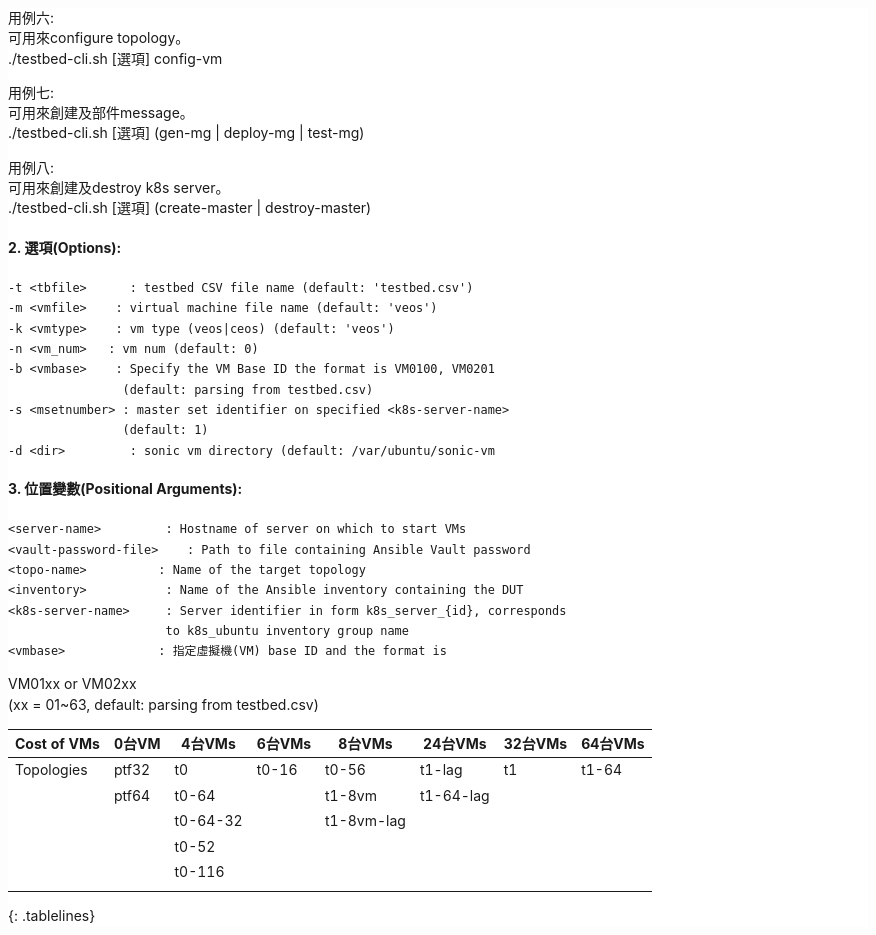用例六:  
    可用來configure topology。  
    ./testbed-cli.sh [選項] config-vm <topo-name> <vm-name> <vault-password-file>
	
用例七:  
    可用來創建及部件message。  
    ./testbed-cli.sh [選項] (gen-mg | deploy-mg | test-mg) <topo-name> <inventory> <vault-password-file>
	
用例八:  
    可用來創建及destroy k8s server。  
    ./testbed-cli.sh [選項] (create-master | destroy-master) <k8s-server-name> <vault-password-file>

#### 2. 選項(Options):  
    -t <tbfile>      : testbed CSV file name (default: 'testbed.csv')  
    -m <vmfile>    : virtual machine file name (default: 'veos')  
    -k <vmtype>    : vm type (veos|ceos) (default: 'veos')  
    -n <vm_num>   : vm num (default: 0)  
    -b <vmbase>    : Specify the VM Base ID the format is VM0100, VM0201   
                    (default: parsing from testbed.csv)  
    -s <msetnumber> : master set identifier on specified <k8s-server-name>   
                    (default: 1)  
    -d <dir>         : sonic vm directory (default: /var/ubuntu/sonic-vm  
	
#### 3. 位置變數(Positional Arguments):

    <server-name>         : Hostname of server on which to start VMs  
    <vault-password-file>    : Path to file containing Ansible Vault password  
    <topo-name>          : Name of the target topology  
    <inventory>           : Name of the Ansible inventory containing the DUT  
    <k8s-server-name>     : Server identifier in form k8s_server_{id}, corresponds  
                          to k8s_ubuntu inventory group name  
    <vmbase>             : 指定虛擬機(VM) base ID and the format is   
   VM01xx or VM02xx   
   (xx = 01~63, default: parsing from testbed.csv)  
<style>  
.tablelines table, .tablelines td, .tablelines th {  
        border: 1px solid black;  
        }  
</style>  

| Cost of VMs | 0台VM | 4台VMs | 6台VMs | 8台VMs | 24台VMs | 32台VMs | 64台VMs |
| --- | --- | --- | --- | --- | --- | --- | --- |
| Topologies | ptf32 | t0 | t0-16 | t0-56 | t1-lag | t1 | t1-64 |
| | ptf64 | t0-64 | | t1-8vm | t1-64-lag | | |
| | | t0-64-32 | | t1-8vm-lag | | | |
| | | t0-52 | | | | | | 
| | | t0-116 | | | | | | 
| | | | | | | | | 
{: .tablelines}
